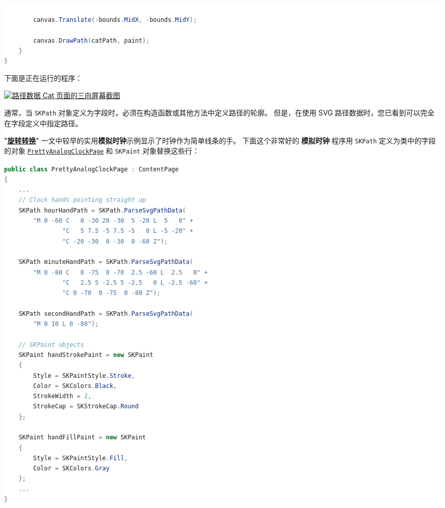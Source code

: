 ```csharp

        canvas.Translate(-bounds.MidX, -bounds.MidY);

        canvas.DrawPath(catPath, paint);
    }
}
```

下面是正在运行的程序：

[![路径数据 Cat 页面的三向屏幕截图](path-data-images/pathdatacat-small.png)](path-data-images/pathdatacat-large.png#lightbox "路径数据 Cat 页面的三向屏幕截图")

通常，当 `SKPath` 对象定义为字段时，必须在构造函数或其他方法中定义路径的轮廓。 但是，在使用 SVG 路径数据时，您已看到可以完全在字段定义中指定路径。

"[**旋转转换**](~/xamarin-forms/user-interface/graphics/skiasharp/transforms/rotate.md)" 一文中较早的实用**模拟时钟**示例显示了时钟作为简单线条的手。 下面这个非常好的 **模拟时钟** 程序用 `SKPath` 定义为类中的字段的对象 [`PrettyAnalogClockPage`](https://github.com/xamarin/xamarin-forms-samples/blob/master/SkiaSharpForms/Demos/Demos/SkiaSharpFormsDemos/Curves/PrettyAnalogClockPage.cs) 和 `SKPaint` 对象替换这些行：

```csharp
public class PrettyAnalogClockPage : ContentPage
{
    ...
    // Clock hands pointing straight up
    SKPath hourHandPath = SKPath.ParseSvgPathData(
        "M 0 -60 C   0 -30 20 -30  5 -20 L  5   0" +
                "C   5 7.5 -5 7.5 -5   0 L -5 -20" +
                "C -20 -30  0 -30  0 -60 Z");

    SKPath minuteHandPath = SKPath.ParseSvgPathData(
        "M 0 -80 C   0 -75  0 -70  2.5 -60 L  2.5   0" +
                "C   2.5 5 -2.5 5 -2.5   0 L -2.5 -60" +
                "C 0 -70  0 -75  0 -80 Z");

    SKPath secondHandPath = SKPath.ParseSvgPathData(
        "M 0 10 L 0 -80");

    // SKPaint objects
    SKPaint handStrokePaint = new SKPaint
    {
        Style = SKPaintStyle.Stroke,
        Color = SKColors.Black,
        StrokeWidth = 2,
        StrokeCap = SKStrokeCap.Round
    };

    SKPaint handFillPaint = new SKPaint
    {
        Style = SKPaintStyle.Fill,
        Color = SKColors.Gray
    };
    ...
}
```
